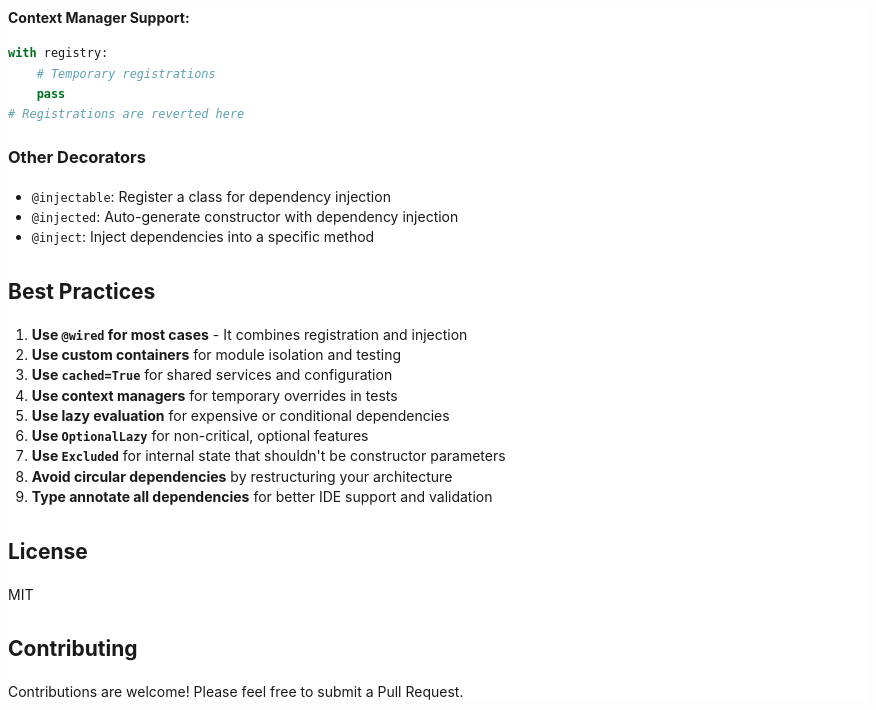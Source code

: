 **Context Manager Support:**
```python
with registry:
    # Temporary registrations
    pass
# Registrations are reverted here
```

### Other Decorators

- `@injectable`: Register a class for dependency injection
- `@injected`: Auto-generate constructor with dependency injection
- `@inject`: Inject dependencies into a specific method

## Best Practices

1. **Use `@wired` for most cases** - It combines registration and injection
2. **Use custom containers** for module isolation and testing
3. **Use `cached=True`** for shared services and configuration
4. **Use context managers** for temporary overrides in tests
5. **Use lazy evaluation** for expensive or conditional dependencies
6. **Use `OptionalLazy`** for non-critical, optional features
7. **Use `Excluded`** for internal state that shouldn't be constructor parameters
8. **Avoid circular dependencies** by restructuring your architecture
9. **Type annotate all dependencies** for better IDE support and validation

## License

MIT

## Contributing

Contributions are welcome! Please feel free to submit a Pull Request.